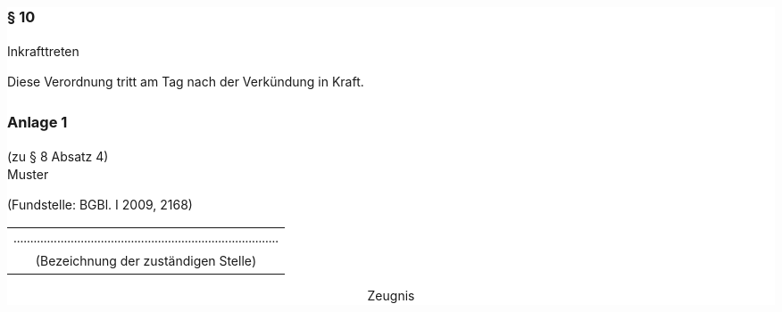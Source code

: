 </div>

</div>

<span id="BJNR216500009BJNE001100000.html"></span>

### § 10  
Inkrafttreten

<div>

<div class="jnhtml">

<div>

<div class="jurAbsatz">

Diese Verordnung tritt am Tag nach der Verkündung in Kraft.

</div>

</div>

</div>

</div>

<span id="BJNR216500009BJNE001200000.html"></span>

### Anlage 1  
(zu § 8 Absatz 4)  
Muster

<div>

<div class="jnhtml">

<div>

<div class="kommentar_Fundstelle">

(Fundstelle: BGBl. I 2009, 2168)

</div>

  

|                                                                                 |
| :-----------------------------------------------------------------------------: |
| ............................................................................... |
|                      (Bezeichnung der zuständigen Stelle)                       |

  
  

<div class="TS4" style="text-align:center;">

Zeugnis

</div>

<div class="TS1" style="text-align:center;">
